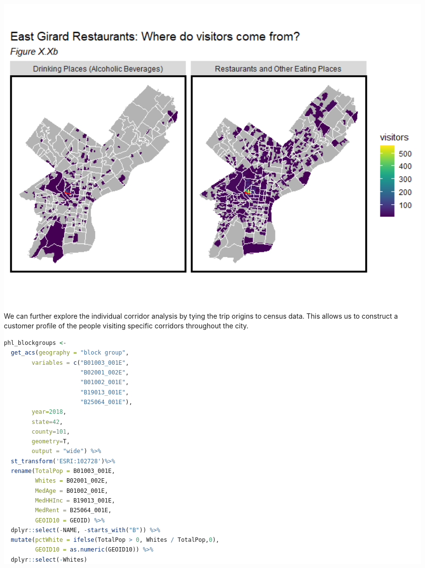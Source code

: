 <img src="MUSAPracticum_Nighttime_20210315_files/figure-gfm/West Girard viz-2.png" width="100%" />

We can further explore the individual corridor analysis by tying the
trip origins to census data. This allows us to construct a customer
profile of the people visiting specific corridors throughout the city.

``` r
phl_blockgroups <- 
  get_acs(geography = "block group", 
        variables = c("B01003_001E", 
                      "B02001_002E", 
                      "B01002_001E",
                      "B19013_001E", 
                      "B25064_001E"),
        year=2018, 
        state=42, 
        county=101, 
        geometry=T, 
        output = "wide") %>%
  st_transform('ESRI:102728')%>%
  rename(TotalPop = B01003_001E,
         Whites = B02001_002E,
         MedAge = B01002_001E,
         MedHHInc = B19013_001E,
         MedRent = B25064_001E,
         GEOID10 = GEOID) %>%
  dplyr::select(-NAME, -starts_with("B")) %>%
  mutate(pctWhite = ifelse(TotalPop > 0, Whites / TotalPop,0),
         GEOID10 = as.numeric(GEOID10)) %>%
  dplyr::select(-Whites) 
```
